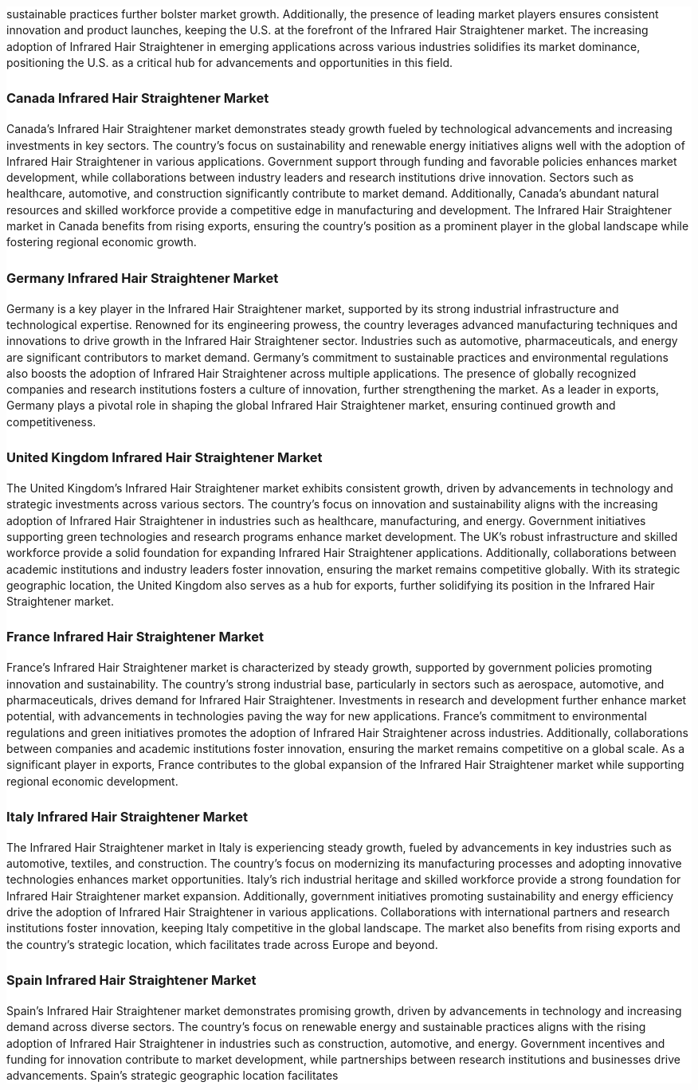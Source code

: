 sustainable practices further bolster market growth. Additionally, the presence of leading market players ensures consistent innovation and product launches, keeping the U.S. at the forefront of the Infrared Hair Straightener market. The increasing adoption of Infrared Hair Straightener in emerging applications across various industries solidifies its market dominance, positioning the U.S. as a critical hub for advancements and opportunities in this field.</p><h3>Canada Infrared Hair Straightener Market</h3><p>Canada&rsquo;s Infrared Hair Straightener market demonstrates steady growth fueled by technological advancements and increasing investments in key sectors. The country&rsquo;s focus on sustainability and renewable energy initiatives aligns well with the adoption of Infrared Hair Straightener in various applications. Government support through funding and favorable policies enhances market development, while collaborations between industry leaders and research institutions drive innovation. Sectors such as healthcare, automotive, and construction significantly contribute to market demand. Additionally, Canada&rsquo;s abundant natural resources and skilled workforce provide a competitive edge in manufacturing and development. The Infrared Hair Straightener market in Canada benefits from rising exports, ensuring the country&rsquo;s position as a prominent player in the global landscape while fostering regional economic growth.</p><h3>Germany Infrared Hair Straightener Market</h3><p>Germany is a key player in the Infrared Hair Straightener market, supported by its strong industrial infrastructure and technological expertise. Renowned for its engineering prowess, the country leverages advanced manufacturing techniques and innovations to drive growth in the Infrared Hair Straightener sector. Industries such as automotive, pharmaceuticals, and energy are significant contributors to market demand. Germany&rsquo;s commitment to sustainable practices and environmental regulations also boosts the adoption of Infrared Hair Straightener across multiple applications. The presence of globally recognized companies and research institutions fosters a culture of innovation, further strengthening the market. As a leader in exports, Germany plays a pivotal role in shaping the global Infrared Hair Straightener market, ensuring continued growth and competitiveness.</p><h3>United Kingdom Infrared Hair Straightener Market</h3><p>The United Kingdom&rsquo;s Infrared Hair Straightener market exhibits consistent growth, driven by advancements in technology and strategic investments across various sectors. The country&rsquo;s focus on innovation and sustainability aligns with the increasing adoption of Infrared Hair Straightener in industries such as healthcare, manufacturing, and energy. Government initiatives supporting green technologies and research programs enhance market development. The UK&rsquo;s robust infrastructure and skilled workforce provide a solid foundation for expanding Infrared Hair Straightener applications. Additionally, collaborations between academic institutions and industry leaders foster innovation, ensuring the market remains competitive globally. With its strategic geographic location, the United Kingdom also serves as a hub for exports, further solidifying its position in the Infrared Hair Straightener market.</p><h3>France Infrared Hair Straightener Market</h3><p>France&rsquo;s Infrared Hair Straightener market is characterized by steady growth, supported by government policies promoting innovation and sustainability. The country&rsquo;s strong industrial base, particularly in sectors such as aerospace, automotive, and pharmaceuticals, drives demand for Infrared Hair Straightener. Investments in research and development further enhance market potential, with advancements in technologies paving the way for new applications. France&rsquo;s commitment to environmental regulations and green initiatives promotes the adoption of Infrared Hair Straightener across industries. Additionally, collaborations between companies and academic institutions foster innovation, ensuring the market remains competitive on a global scale. As a significant player in exports, France contributes to the global expansion of the Infrared Hair Straightener market while supporting regional economic development.</p><h3>Italy Infrared Hair Straightener Market</h3><p>The Infrared Hair Straightener market in Italy is experiencing steady growth, fueled by advancements in key industries such as automotive, textiles, and construction. The country&rsquo;s focus on modernizing its manufacturing processes and adopting innovative technologies enhances market opportunities. Italy&rsquo;s rich industrial heritage and skilled workforce provide a strong foundation for Infrared Hair Straightener market expansion. Additionally, government initiatives promoting sustainability and energy efficiency drive the adoption of Infrared Hair Straightener in various applications. Collaborations with international partners and research institutions foster innovation, keeping Italy competitive in the global landscape. The market also benefits from rising exports and the country&rsquo;s strategic location, which facilitates trade across Europe and beyond.</p><h3>Spain Infrared Hair Straightener Market</h3><p>Spain&rsquo;s Infrared Hair Straightener market demonstrates promising growth, driven by advancements in technology and increasing demand across diverse sectors. The country&rsquo;s focus on renewable energy and sustainable practices aligns with the rising adoption of Infrared Hair Straightener in industries such as construction, automotive, and energy. Government incentives and funding for innovation contribute to market development, while partnerships between research institutions and businesses drive advancements. Spain&rsquo;s strategic geographic location facilitates
